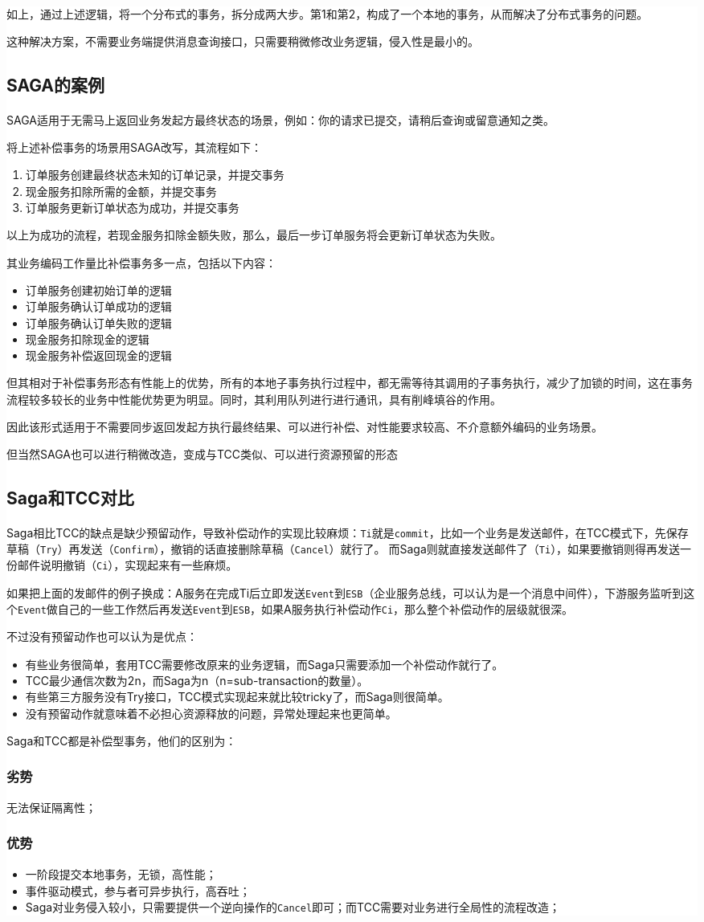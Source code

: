 如上，通过上述逻辑，将一个分布式的事务，拆分成两大步。第1和第2，构成了一个本地的事务，从而解决了分布式事务的问题。

这种解决方案，不需要业务端提供消息查询接口，只需要稍微修改业务逻辑，侵入性是最小的。

## SAGA的案例

SAGA适用于无需马上返回业务发起方最终状态的场景，例如：你的请求已提交，请稍后查询或留意通知之类。

将上述补偿事务的场景用SAGA改写，其流程如下：

1. 订单服务创建最终状态未知的订单记录，并提交事务
2. 现金服务扣除所需的金额，并提交事务
3. 订单服务更新订单状态为成功，并提交事务

以上为成功的流程，若现金服务扣除金额失败，那么，最后一步订单服务将会更新订单状态为失败。

其业务编码工作量比补偿事务多一点，包括以下内容：

* 订单服务创建初始订单的逻辑
* 订单服务确认订单成功的逻辑
* 订单服务确认订单失败的逻辑
* 现金服务扣除现金的逻辑
* 现金服务补偿返回现金的逻辑

但其相对于补偿事务形态有性能上的优势，所有的本地子事务执行过程中，都无需等待其调用的子事务执行，减少了加锁的时间，这在事务流程较多较长的业务中性能优势更为明显。同时，其利用队列进行进行通讯，具有削峰填谷的作用。

因此该形式适用于不需要同步返回发起方执行最终结果、可以进行补偿、对性能要求较高、不介意额外编码的业务场景。

但当然SAGA也可以进行稍微改造，变成与TCC类似、可以进行资源预留的形态

## Saga和TCC对比

Saga相比TCC的缺点是缺少预留动作，导致补偿动作的实现比较麻烦：`Ti`就是`commit`，比如一个业务是发送邮件，在TCC模式下，先保存草稿（`Try`）再发送（`Confirm`），撤销的话直接删除草稿（`Cancel`）就行了。
而Saga则就直接发送邮件了（`Ti`），如果要撤销则得再发送一份邮件说明撤销（`Ci`），实现起来有一些麻烦。

如果把上面的发邮件的例子换成：A服务在完成Ti后立即发送`Event`到`ESB`（企业服务总线，可以认为是一个消息中间件），下游服务监听到这个`Event`做自己的一些工作然后再发送`Event`到`ESB`，如果A服务执行补偿动作`Ci`，那么整个补偿动作的层级就很深。

不过没有预留动作也可以认为是优点：

* 有些业务很简单，套用TCC需要修改原来的业务逻辑，而Saga只需要添加一个补偿动作就行了。
* TCC最少通信次数为2n，而Saga为n（n=sub-transaction的数量）。
* 有些第三方服务没有Try接口，TCC模式实现起来就比较tricky了，而Saga则很简单。
* 没有预留动作就意味着不必担心资源释放的问题，异常处理起来也更简单。

Saga和TCC都是补偿型事务，他们的区别为：

### 劣势

无法保证隔离性；

### 优势

* 一阶段提交本地事务，无锁，高性能；
* 事件驱动模式，参与者可异步执行，高吞吐；
* Saga对业务侵入较小，只需要提供一个逆向操作的`Cancel`即可；而TCC需要对业务进行全局性的流程改造；







